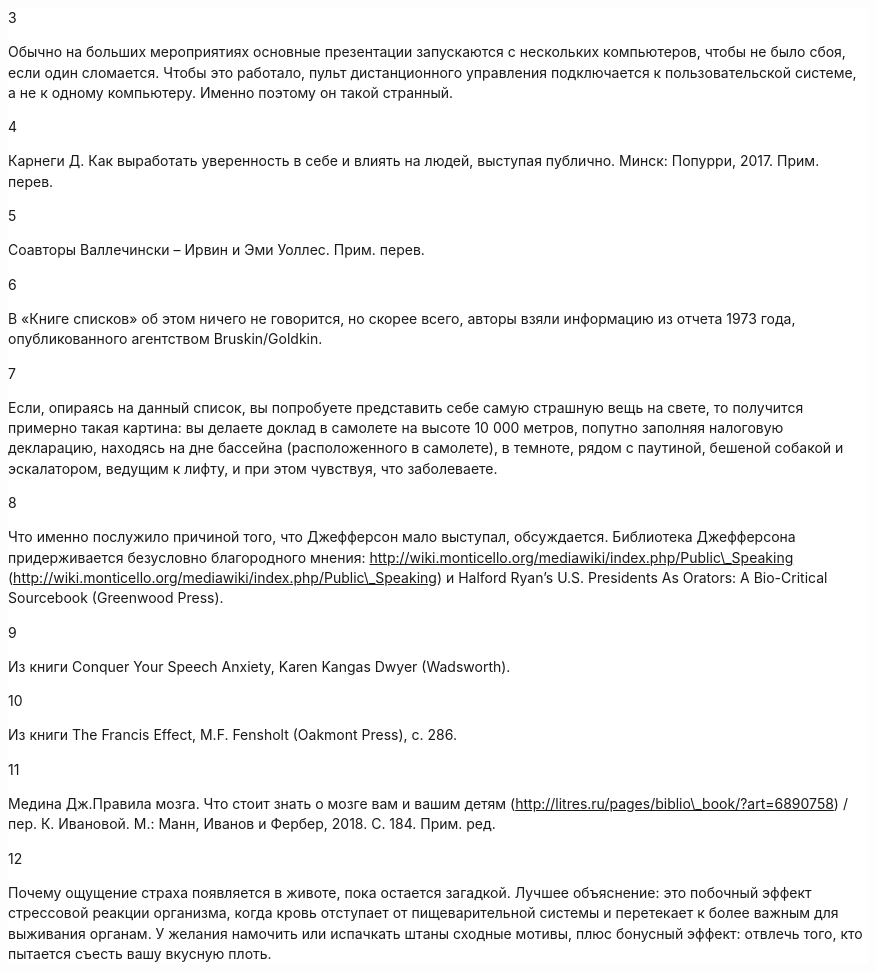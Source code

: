 3

Обычно на больших мероприятиях основные презентации запускаются с
нескольких компьютеров, чтобы не было сбоя, если один сломается. Чтобы
это работало, пульт дистанционного управления подключается к
пользовательской системе, а не к одному компьютеру. Именно поэтому он
такой странный.

4

Карнеги Д. Как выработать уверенность в себе и влиять на людей, выступая
публично. Минск: Попурри, 2017. Прим. перев.

5

Соавторы Валлечински – Ирвин и Эми Уоллес. Прим. перев.

6

В «Книге списков» об этом ничего не говорится, но скорее всего, авторы
взяли информацию из отчета 1973 года, опубликованного агентством
Bruskin/Goldkin.

7

Если, опираясь на данный список, вы попробуете представить себе самую
страшную вещь на свете, то получится примерно такая картина: вы делаете
доклад в самолете на высоте 10 000 метров, попутно заполняя налоговую
декларацию, находясь на дне бассейна (расположенного в самолете), в
темноте, рядом с паутиной, бешеной собакой и эскалатором, ведущим к
лифту, и при этом чувствуя, что заболеваете.

8

Что именно послужило причиной того, что Джефферсон мало выступал,
обсуждается. Библиотека Джефферсона придерживается безусловно
благородного мнения:
http://wiki.monticello.org/mediawiki/index.php/Public\_Speaking
(http://wiki.monticello.org/mediawiki/index.php/Public\_Speaking) и
Halford Ryan’s U.S. Presidents As Orators: A Bio-Critical Sourcebook
(Greenwood Press).

9

Из книги Conquer Your Speech Anxiety, Karen Kangas Dwyer (Wadsworth).

10

Из книги The Francis Effect, M.F. Fensholt (Oakmont Press), с. 286.

11

Медина Дж.Правила мозга. Что стоит знать о мозге вам и вашим детям
(http://litres.ru/pages/biblio\_book/?art=6890758) / пер. К. Ивановой.
М.: Манн, Иванов и Фербер, 2018. С. 184. Прим. ред.

12

Почему ощущение страха появляется в животе, пока остается загадкой.
Лучшее объяснение: это побочный эффект стрессовой реакции организма,
когда кровь отступает от пищеварительной системы и перетекает к более
важным для выживания органам. У желания намочить или испачкать штаны
сходные мотивы, плюс бонусный эффект: отвлечь того, кто пытается съесть
вашу вкусную плоть.
